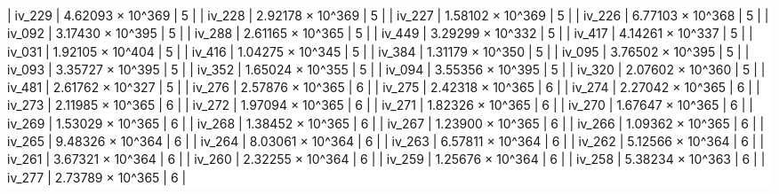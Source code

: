 | iv_229 | 4.62093 × 10^369 | 5 |
| iv_228 | 2.92178 × 10^369 | 5 |
| iv_227 | 1.58102 × 10^369 | 5 |
| iv_226 | 6.77103 × 10^368 | 5 |
| iv_092 | 3.17430 × 10^395 | 5 |
| iv_288 | 2.61165 × 10^365 | 5 |
| iv_449 | 3.29299 × 10^332 | 5 |
| iv_417 | 4.14261 × 10^337 | 5 |
| iv_031 | 1.92105 × 10^404 | 5 |
| iv_416 | 1.04275 × 10^345 | 5 |
| iv_384 | 1.31179 × 10^350 | 5 |
| iv_095 | 3.76502 × 10^395 | 5 |
| iv_093 | 3.35727 × 10^395 | 5 |
| iv_352 | 1.65024 × 10^355 | 5 |
| iv_094 | 3.55356 × 10^395 | 5 |
| iv_320 | 2.07602 × 10^360 | 5 |
| iv_481 | 2.61762 × 10^327 | 5 |
| iv_276 | 2.57876 × 10^365 | 6 |
| iv_275 | 2.42318 × 10^365 | 6 |
| iv_274 | 2.27042 × 10^365 | 6 |
| iv_273 | 2.11985 × 10^365 | 6 |
| iv_272 | 1.97094 × 10^365 | 6 |
| iv_271 | 1.82326 × 10^365 | 6 |
| iv_270 | 1.67647 × 10^365 | 6 |
| iv_269 | 1.53029 × 10^365 | 6 |
| iv_268 | 1.38452 × 10^365 | 6 |
| iv_267 | 1.23900 × 10^365 | 6 |
| iv_266 | 1.09362 × 10^365 | 6 |
| iv_265 | 9.48326 × 10^364 | 6 |
| iv_264 | 8.03061 × 10^364 | 6 |
| iv_263 | 6.57811 × 10^364 | 6 |
| iv_262 | 5.12566 × 10^364 | 6 |
| iv_261 | 3.67321 × 10^364 | 6 |
| iv_260 | 2.32255 × 10^364 | 6 |
| iv_259 | 1.25676 × 10^364 | 6 |
| iv_258 | 5.38234 × 10^363 | 6 |
| iv_277 | 2.73789 × 10^365 | 6 |